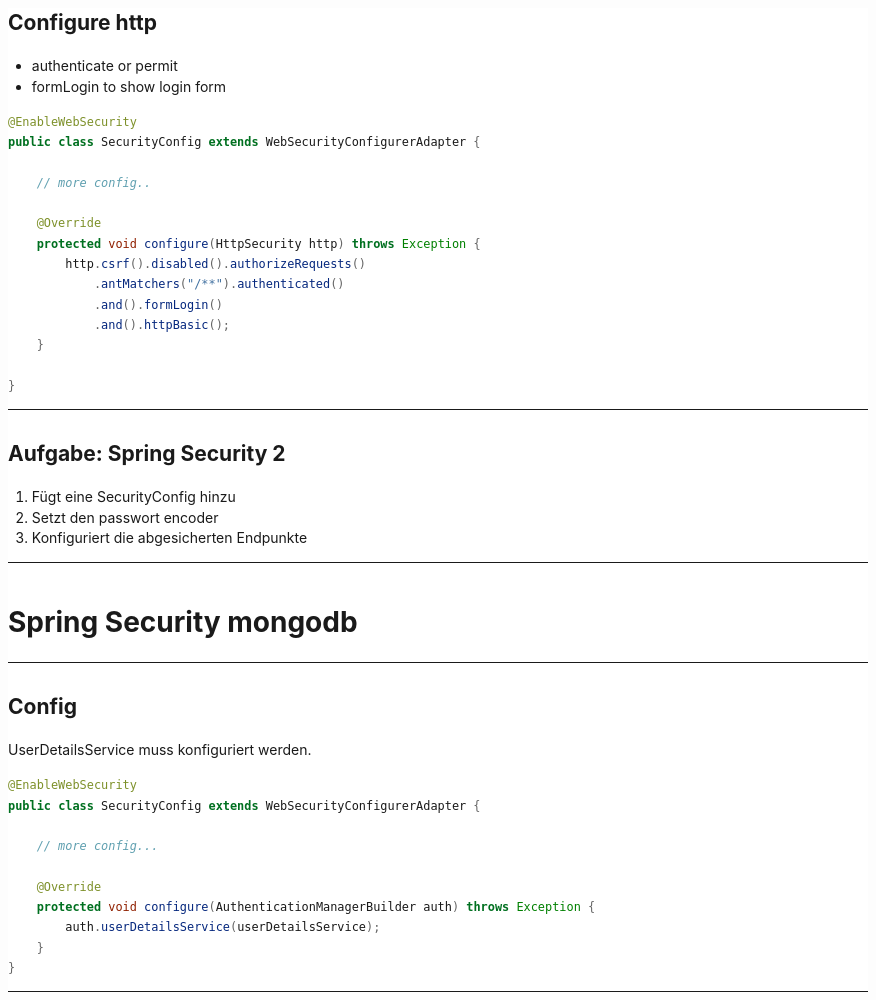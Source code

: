 ## Configure http

- authenticate or permit
- formLogin to show login form

```java
@EnableWebSecurity
public class SecurityConfig extends WebSecurityConfigurerAdapter {

    // more config..

    @Override
    protected void configure(HttpSecurity http) throws Exception {
        http.csrf().disabled().authorizeRequests()
            .antMatchers("/**").authenticated()
            .and().formLogin()
            .and().httpBasic();
    }

}
```

---

## Aufgabe: Spring Security 2

1. Fügt eine SecurityConfig hinzu
2. Setzt den passwort encoder
3. Konfiguriert die abgesicherten Endpunkte

---

# Spring Security mongodb

---

## Config

UserDetailsService muss konfiguriert werden.

```java
@EnableWebSecurity
public class SecurityConfig extends WebSecurityConfigurerAdapter {

    // more config...

    @Override
    protected void configure(AuthenticationManagerBuilder auth) throws Exception {
        auth.userDetailsService(userDetailsService);
    }
}
```

---